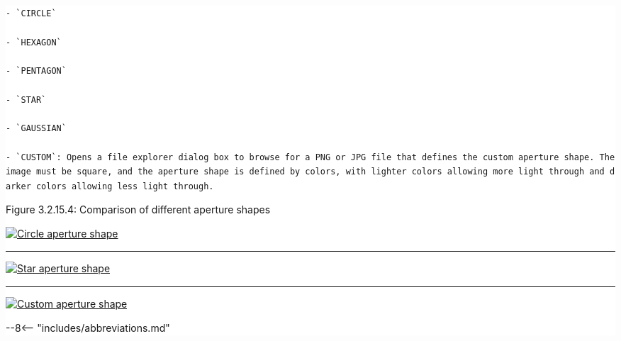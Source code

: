     - `CIRCLE`

    - `HEXAGON`

    - `PENTAGON`

    - `STAR`

    - `GAUSSIAN`

    - `CUSTOM`: Opens a file explorer dialog box to browse for a PNG or JPG file that defines the custom aperture shape. The image must be square, and the aperture shape is defined by colors, with lighter colors allowing more light through and darker colors allowing less light through.

<div class="figure" id="figure-3-2-15-4">
  <p class="figure">
  Figure 3.2.15.4: Comparison of different aperture shapes
  </p>
  <div class="figureimgcontainer">
    <a href="../../../../img/examples/render_controls/camera/aperture_circle.png">
      <img class="figure" src="../../../../img/examples/render_controls/camera/aperture_circle.png" alt="Circle aperture shape">
    </a>
    <hr>
    <a href="../../../../img/examples/render_controls/camera/aperture_star.png">
      <img class="figure" src="../../../../img/examples/render_controls/camera/aperture_star.png" alt="Star aperture shape">
    </a>
    <hr>
    <a href="../../../../img/examples/render_controls/camera/aperture_custom.png">
      <img class="figure" src="../../../../img/examples/render_controls/camera/aperture_custom.png" alt="Custom aperture shape">
    </a>
  </div>
</div>

[^1]: This control is out-of-date, and was removed in the 2.5.0 snapshots. Its replacement is the `Camera to entity` control in the [`Entities`](../entities#controls) tab.

--8<-- "includes/abbreviations.md"
